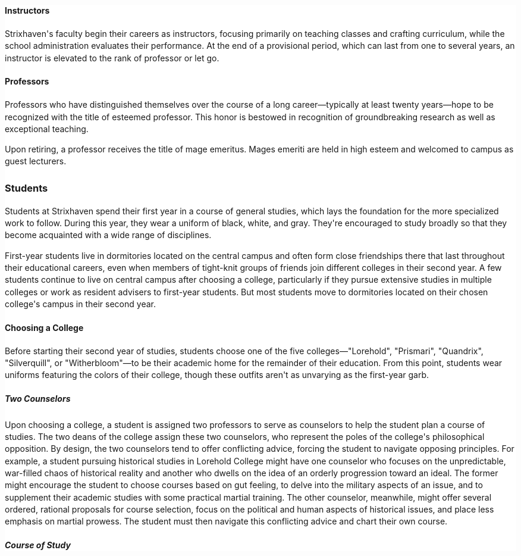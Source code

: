 #### Instructors

Strixhaven's faculty begin their careers as instructors, focusing primarily on teaching classes and crafting curriculum, while the school administration evaluates their performance. At the end of a provisional period, which can last from one to several years, an instructor is elevated to the rank of professor or let go.

#### Professors

Professors who have distinguished themselves over the course of a long career—typically at least twenty years—hope to be recognized with the title of esteemed professor. This honor is bestowed in recognition of groundbreaking research as well as exceptional teaching.

Upon retiring, a professor receives the title of mage emeritus. Mages emeriti are held in high esteem and welcomed to campus as guest lecturers.

### Students

Students at Strixhaven spend their first year in a course of general studies, which lays the foundation for the more specialized work to follow. During this year, they wear a uniform of black, white, and gray. They're encouraged to study broadly so that they become acquainted with a wide range of disciplines.

First-year students live in dormitories located on the central campus and often form close friendships there that last throughout their educational careers, even when members of tight-knit groups of friends join different colleges in their second year. A few students continue to live on central campus after choosing a college, particularly if they pursue extensive studies in multiple colleges or work as resident advisers to first-year students. But most students move to dormitories located on their chosen college's campus in their second year.

#### Choosing a College

Before starting their second year of studies, students choose one of the five colleges—"Lorehold", "Prismari", "Quandrix", "Silverquill", or "Witherbloom"—to be their academic home for the remainder of their education. From this point, students wear uniforms featuring the colors of their college, though these outfits aren't as unvarying as the first-year garb.

##### Two Counselors

Upon choosing a college, a student is assigned two professors to serve as counselors to help the student plan a course of studies. The two deans of the college assign these two counselors, who represent the poles of the college's philosophical opposition. By design, the two counselors tend to offer conflicting advice, forcing the student to navigate opposing principles. For example, a student pursuing historical studies in Lorehold College might have one counselor who focuses on the unpredictable, war-filled chaos of historical reality and another who dwells on the idea of an orderly progression toward an ideal. The former might encourage the student to choose courses based on gut feeling, to delve into the military aspects of an issue, and to supplement their academic studies with some practical martial training. The other counselor, meanwhile, might offer several ordered, rational proposals for course selection, focus on the political and human aspects of historical issues, and place less emphasis on martial prowess. The student must then navigate this conflicting advice and chart their own course.

##### Course of Study
